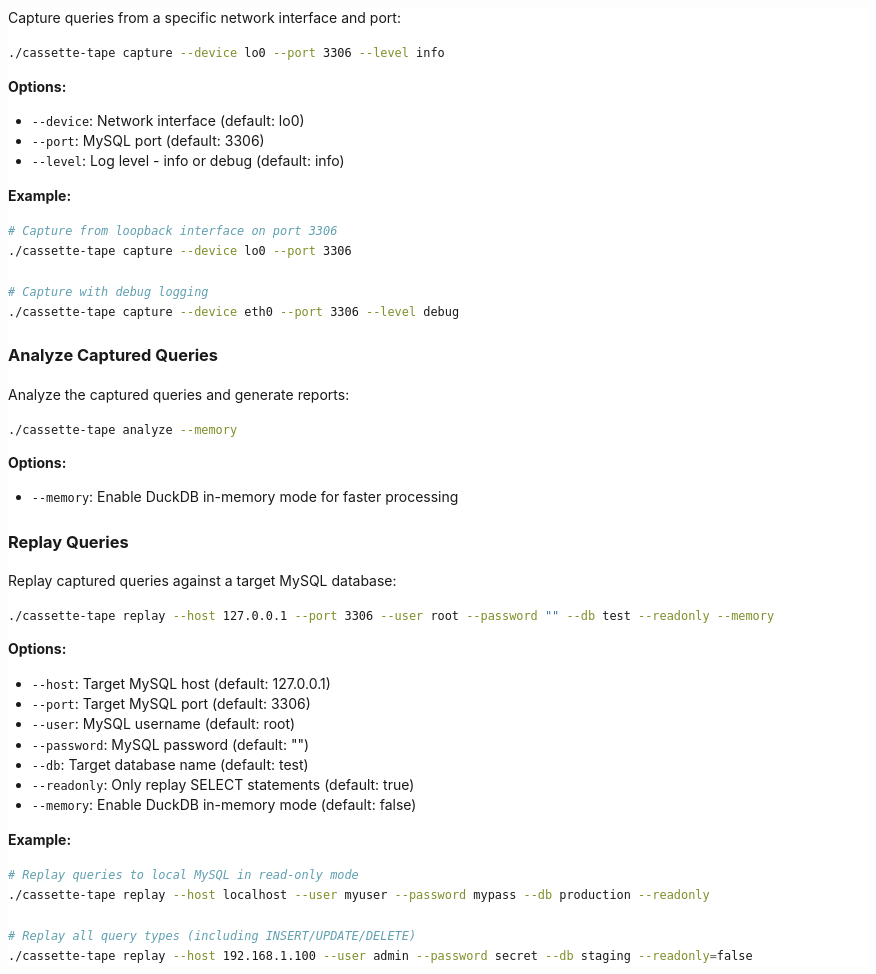 Capture queries from a specific network interface and port:

```bash
./cassette-tape capture --device lo0 --port 3306 --level info
```

**Options:**
- `--device`: Network interface (default: lo0)
- `--port`: MySQL port (default: 3306)
- `--level`: Log level - info or debug (default: info)

**Example:**
```bash
# Capture from loopback interface on port 3306
./cassette-tape capture --device lo0 --port 3306

# Capture with debug logging
./cassette-tape capture --device eth0 --port 3306 --level debug
```

### Analyze Captured Queries

Analyze the captured queries and generate reports:

```bash
./cassette-tape analyze --memory
```

**Options:**
- `--memory`: Enable DuckDB in-memory mode for faster processing

### Replay Queries

Replay captured queries against a target MySQL database:

```bash
./cassette-tape replay --host 127.0.0.1 --port 3306 --user root --password "" --db test --readonly --memory
```

**Options:**
- `--host`: Target MySQL host (default: 127.0.0.1)
- `--port`: Target MySQL port (default: 3306)
- `--user`: MySQL username (default: root)
- `--password`: MySQL password (default: "")
- `--db`: Target database name (default: test)
- `--readonly`: Only replay SELECT statements (default: true)
- `--memory`: Enable DuckDB in-memory mode (default: false)

**Example:**
```bash
# Replay queries to local MySQL in read-only mode
./cassette-tape replay --host localhost --user myuser --password mypass --db production --readonly

# Replay all query types (including INSERT/UPDATE/DELETE)
./cassette-tape replay --host 192.168.1.100 --user admin --password secret --db staging --readonly=false
```
